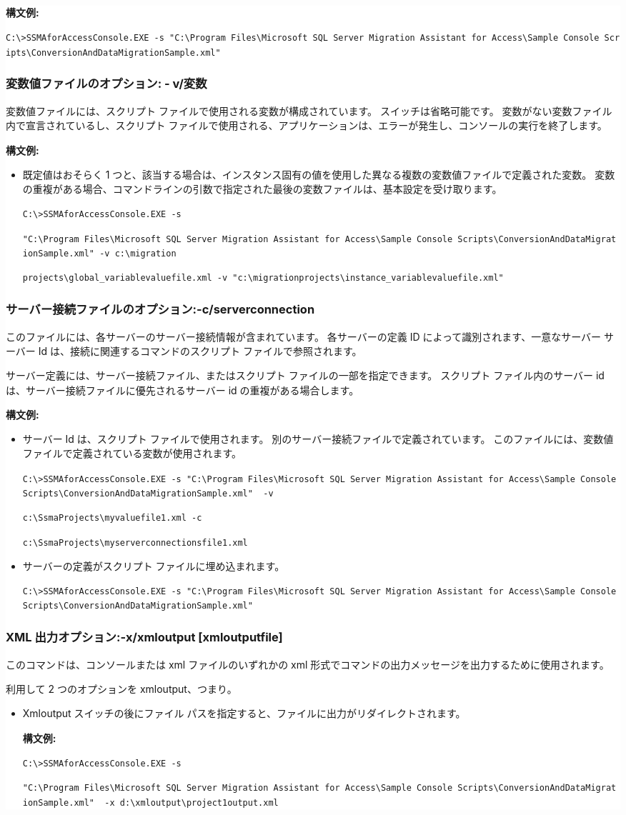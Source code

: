 **構文例:**  
  
`C:\>SSMAforAccessConsole.EXE -s "C:\Program Files\Microsoft SQL Server Migration Assistant for Access\Sample Console Scripts\ConversionAndDataMigrationSample.xml"`  
  
### <a name="variable-value-file-option--vvariable"></a>変数値ファイルのオプション: - v/変数  
変数値ファイルには、スクリプト ファイルで使用される変数が構成されています。 スイッチは省略可能です。 変数がない変数ファイル内で宣言されているし、スクリプト ファイルで使用される、アプリケーションは、エラーが発生し、コンソールの実行を終了します。  
  
**構文例:**  
  
-   既定値はおそらく 1 つと、該当する場合は、インスタンス固有の値を使用した異なる複数の変数値ファイルで定義された変数。 変数の重複がある場合、コマンドラインの引数で指定された最後の変数ファイルは、基本設定を受け取ります。  
  
    `C:\>SSMAforAccessConsole.EXE -s`  
  
    `"C:\Program Files\Microsoft SQL Server Migration Assistant for Access\Sample Console Scripts\ConversionAndDataMigrationSample.xml" -v c:\migration`  
  
    `projects\global_variablevaluefile.xml -v "c:\migrationprojects\instance_variablevaluefile.xml"`  
  
### <a name="server-connection-file-option--cserverconnection"></a>サーバー接続ファイルのオプション:-c/serverconnection  
このファイルには、各サーバーのサーバー接続情報が含まれています。 各サーバーの定義 ID によって識別されます、一意なサーバー サーバー Id は、接続に関連するコマンドのスクリプト ファイルで参照されます。  
  
サーバー定義には、サーバー接続ファイル、またはスクリプト ファイルの一部を指定できます。 スクリプト ファイル内のサーバー id は、サーバー接続ファイルに優先されるサーバー id の重複がある場合します。  
  
**構文例:**  
  
-   サーバー Id は、スクリプト ファイルで使用されます。 別のサーバー接続ファイルで定義されています。 このファイルには、変数値ファイルで定義されている変数が使用されます。  
  
    `C:\>SSMAforAccessConsole.EXE -s "C:\Program Files\Microsoft SQL Server Migration Assistant for Access\Sample Console Scripts\ConversionAndDataMigrationSample.xml"  -v`  
  
    `c:\SsmaProjects\myvaluefile1.xml -c`  
  
    `c:\SsmaProjects\myserverconnectionsfile1.xml`  
  
-   サーバーの定義がスクリプト ファイルに埋め込まれます。  
  
    `C:\>SSMAforAccessConsole.EXE -s "C:\Program Files\Microsoft SQL Server Migration Assistant for Access\Sample Console Scripts\ConversionAndDataMigrationSample.xml"`  
  
### <a name="xml-output-option--xxmloutput-xmloutputfile"></a>XML 出力オプション:-x/xmloutput [xmloutputfile]  
このコマンドは、コンソールまたは xml ファイルのいずれかの xml 形式でコマンドの出力メッセージを出力するために使用されます。  
  
利用して 2 つのオプションを xmloutput、つまり。  
  
-   Xmloutput スイッチの後にファイル パスを指定すると、ファイルに出力がリダイレクトされます。  
  
    **構文例:**  
  
    `C:\>SSMAforAccessConsole.EXE -s`  
  
    `"C:\Program Files\Microsoft SQL Server Migration Assistant for Access\Sample Console Scripts\ConversionAndDataMigrationSample.xml"  -x d:\xmloutput\project1output.xml`  
  